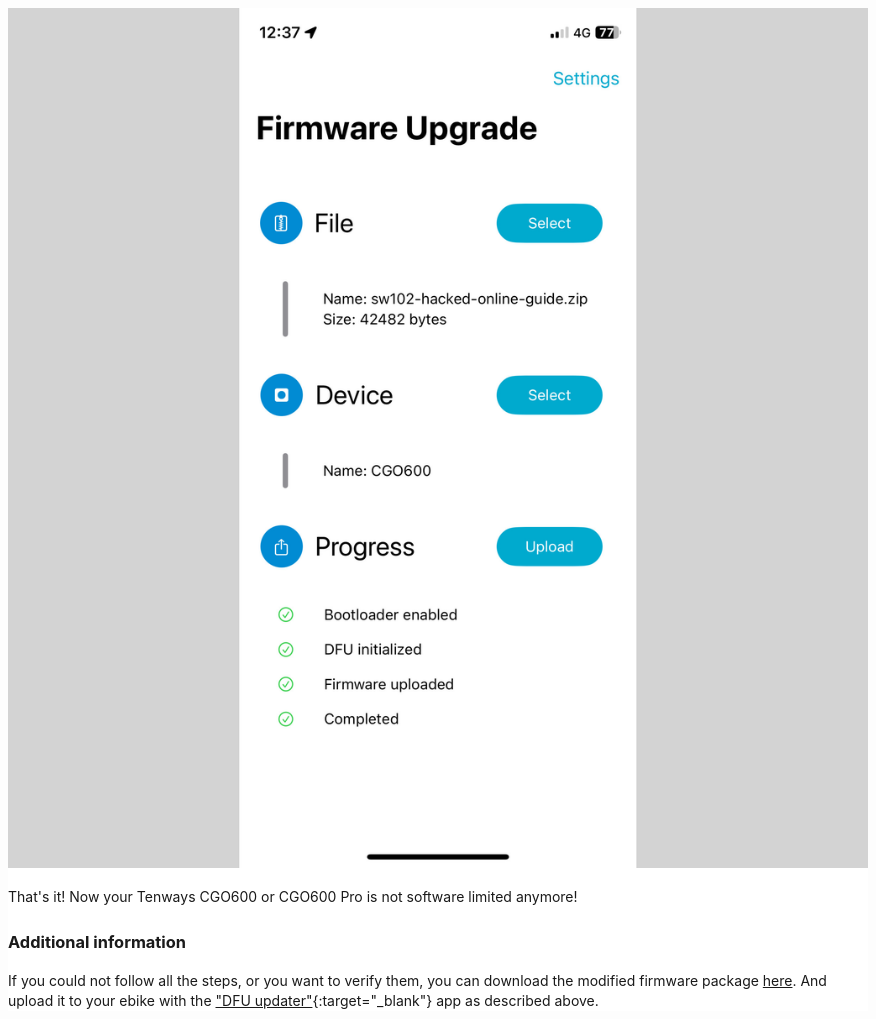 ![](assets/upload-success.jpg)


That's it! Now your Tenways CGO600 or CGO600 Pro is not software limited anymore!

### Additional information

If you could not follow all the steps, or you want to verify them, you can download the modified firmware package [here](assets/sw102-hacked.zip). And upload it to your ebike with the ["DFU updater"](https://www.nordicsemi.com/Products/Development-tools/nRF-Device-Firmware-Update){:target="_blank"} app as described above.
